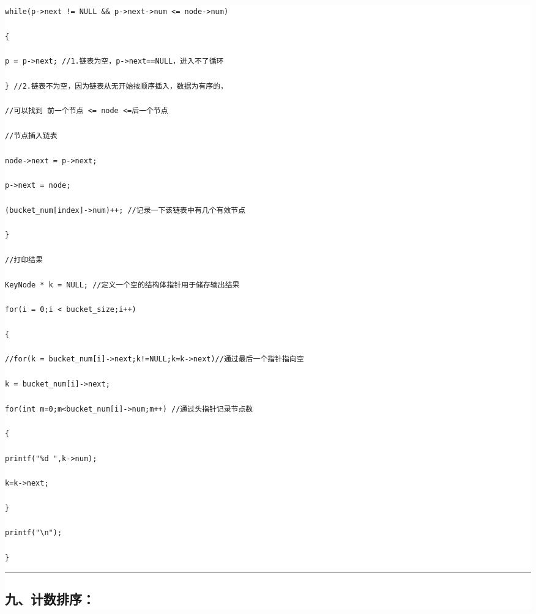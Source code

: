 ```cobol
while(p->next != NULL && p->next->num <= node->num)

{

p = p->next; //1.链表为空，p->next==NULL，进入不了循环

} //2.链表不为空，因为链表从无开始按顺序插入，数据为有序的，

//可以找到 前一个节点 <= node <=后一个节点

//节点插入链表

node->next = p->next;

p->next = node;

(bucket_num[index]->num)++; //记录一下该链表中有几个有效节点

}

//打印结果

KeyNode * k = NULL; //定义一个空的结构体指针用于储存输出结果

for(i = 0;i < bucket_size;i++)

{

//for(k = bucket_num[i]->next;k!=NULL;k=k->next)//通过最后一个指针指向空

k = bucket_num[i]->next;

for(int m=0;m<bucket_num[i]->num;m++) //通过头指针记录节点数

{

printf("%d ",k->num);

k=k->next;

}

printf("\n");

}
```

___

## 

## 九、计数排序：
